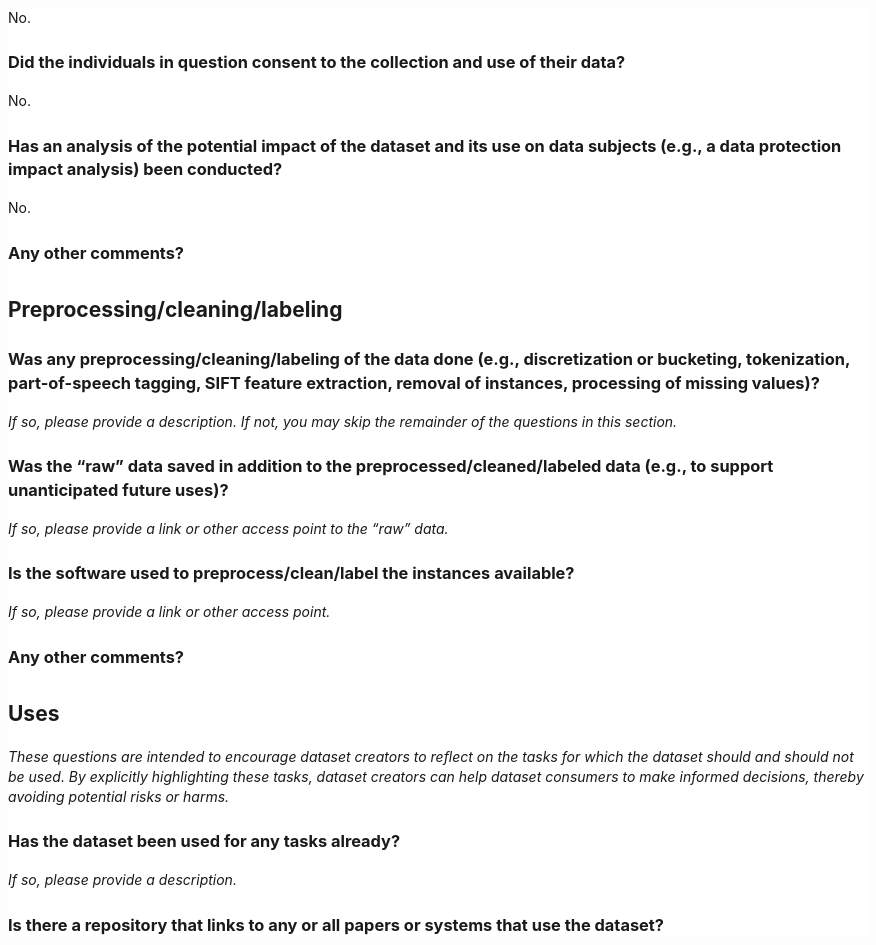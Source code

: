 No.

### Did the individuals in question consent to the collection and use of their data?

No.

### Has an analysis of the potential impact of the dataset and its use on data subjects (e.g., a data protection impact analysis) been conducted?

No.

### Any other comments?

## Preprocessing/cleaning/labeling
### Was any preprocessing/cleaning/labeling of the data done (e.g., discretization or bucketing, tokenization, part-of-speech tagging, SIFT feature extraction, removal of instances, processing of missing values)?

_If so, please provide a description. If not, you may skip the remainder of the questions in
this section._

### Was the “raw” data saved in addition to the preprocessed/cleaned/labeled data (e.g., to support unanticipated future uses)?

_If so, please provide a link or other access point to the “raw” data._

### Is the software used to preprocess/clean/label the instances available?

_If so, please provide a link or other access point._

### Any other comments?

## Uses

_These questions are intended to encourage dataset creators to reflect on the tasks
for which the dataset should and should not be used. By explicitly highlighting these tasks,
dataset creators can help dataset consumers to make informed decisions, thereby avoiding
potential risks or harms._

### Has the dataset been used for any tasks already?

_If so, please provide a description._

### Is there a repository that links to any or all papers or systems that use the dataset?

